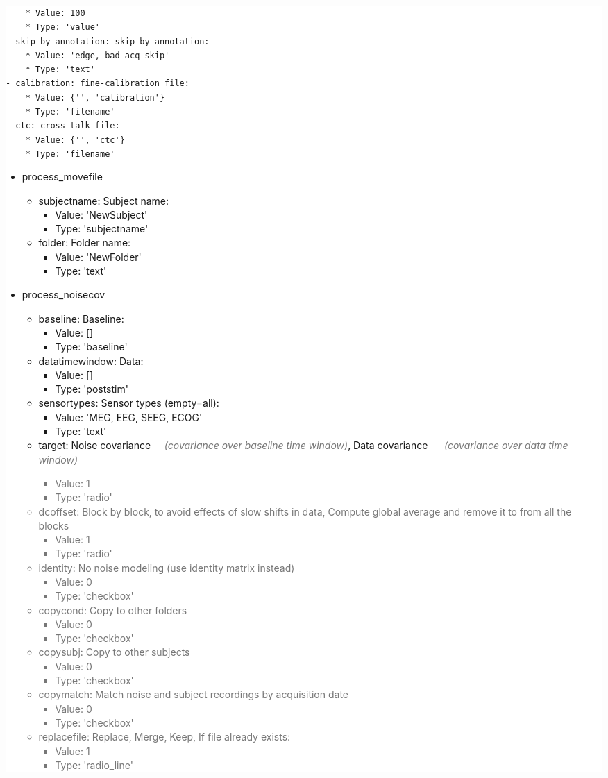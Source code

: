 		* Value: 100
		* Type: 'value'
	- skip_by_annotation: skip_by_annotation: 
		* Value: 'edge, bad_acq_skip'
		* Type: 'text'
	- calibration: fine-calibration file:
		* Value: {'', 'calibration'}
		* Type: 'filename'
	- ctc: cross-talk file:
		* Value: {'', 'ctc'}
		* Type: 'filename'

- process_movefile
	- subjectname: Subject name:
		* Value: 'NewSubject'
		* Type: 'subjectname'
	- folder: Folder name:
		* Value: 'NewFolder'
		* Type: 'text'

- process_noisecov
	- baseline: Baseline:
		* Value: []
		* Type: 'baseline'
	- datatimewindow: Data: &nbsp;&nbsp;&nbsp;&nbsp;&nbsp;
		* Value: []
		* Type: 'poststim'
	- sensortypes: Sensor types (empty=all): 
		* Value: 'MEG, EEG, SEEG, ECOG'
		* Type: 'text'
	- target: Noise covariance &nbsp;&nbsp;&nbsp; <FONT color="#777777"><I>(covariance over baseline time window)</I></FONT>, Data covariance &nbsp;&nbsp;&nbsp;&nbsp; <FONT color="#777777"><I>(covariance over data time window)</I>
		* Value: 1
		* Type: 'radio'
	- dcoffset: Block by block, to avoid effects of slow shifts in data, Compute global average and remove it to from all the blocks
		* Value: 1
		* Type: 'radio'
	- identity: No noise modeling (use identity matrix instead)
		* Value: 0
		* Type: 'checkbox'
	- copycond: Copy to other folders
		* Value: 0
		* Type: 'checkbox'
	- copysubj: Copy to other subjects
		* Value: 0
		* Type: 'checkbox'
	- copymatch: Match noise and subject recordings by acquisition date
		* Value: 0
		* Type: 'checkbox'
	- replacefile: Replace, Merge, Keep, If file already exists: 
		* Value: 1
		* Type: 'radio_line'
